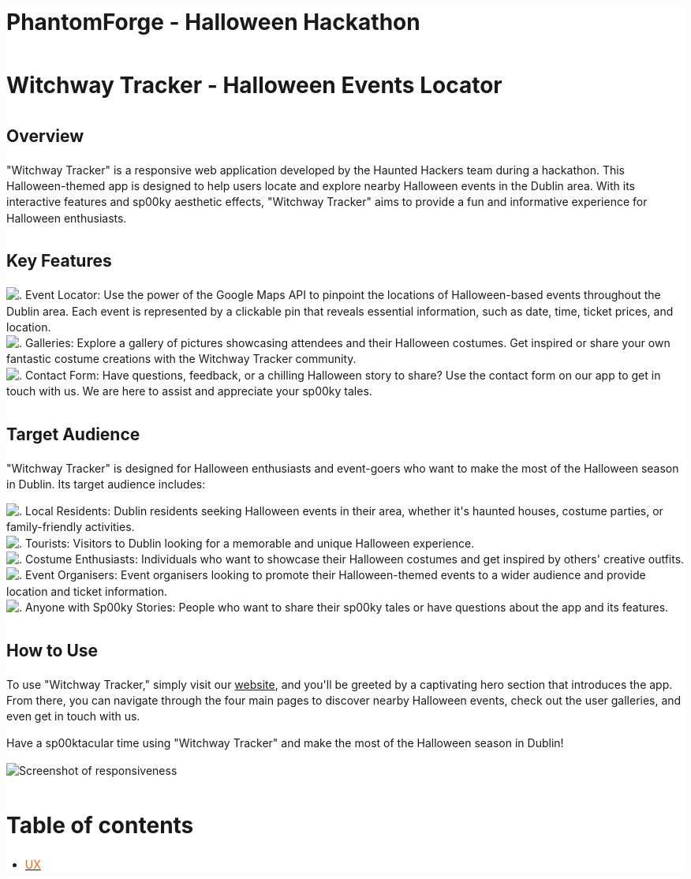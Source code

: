 # PhantomForge - Halloween Hackathon

# Witchway Tracker - Halloween Events Locator

## Overview

"Witchway Tracker" is a responsive web application developed by the Haunted Hackers team during a hackathon. This Halloween-themed app is designed to help users locate and explore nearby Halloween events in the Dublin area. With its interactive features and sp00ky aesthetic effects, "Witchway Tracker" aims to provide a fun and informative experience for Halloween enthusiasts.

## Key Features

![.](/favicon-16x16.png) Event Locator: Use the power of the Google Maps API to pinpoint the locations of Halloween-based events throughout the Dublin area. Each event is represented by a clickable pin that reveals essential information, such as date, time, ticket prices, and location.  
![.](/favicon-16x16.png) Galleries: Explore a gallery of pictures showcasing attendees and their Halloween costumes. Get inspired or share your own fantastic costume creations with the Witchway Tracker community.  
![.](/favicon-16x16.png) Contact Form: Have questions, feedback, or a chilling Halloween story to share? Use the contact form on our app to get in touch with us. We are here to assist and appreciate your sp00ky tales.

## Target Audience

"Witchway Tracker" is designed for Halloween enthusiasts and event-goers who want to make the most of the Halloween season in Dublin. Its target audience includes:

![.](/favicon-16x16.png) Local Residents: Dublin residents seeking Halloween events in their area, whether it's haunted houses, costume parties, or family-friendly activities.  
![.](/favicon-16x16.png) Tourists: Visitors to Dublin looking for a memorable and unique Halloween experience.  
![.](/favicon-16x16.png) Costume Enthusiasts: Individuals who want to showcase their Halloween costumes and get inspired by others' creative outfits.  
![.](/favicon-16x16.png) Event Organisers: Event organisers looking to promote their Halloween-themed events to a wider audience and provide location and ticket information.  
![.](/favicon-16x16.png) Anyone with Sp00ky Stories: People who want to share their sp00ky tales or have questions about the app and its features.

## How to Use

To use "Witchway Tracker," simply visit our [website](https://sasantazayoni.github.io/PhantomForge/), and you'll be greeted by a captivating hero section that introduces the app. From there, you can navigate through the four main pages to discover nearby Halloween events, check out the user galleries, and even get in touch with us.

Have a sp00ktacular time using "Witchway Tracker" and make the most of the Halloween season in Dublin!

![Screenshot of responsiveness](documentation/responsive.png)

# Table of contents

- [<span style="color:#ff6100">UX](#ux)
